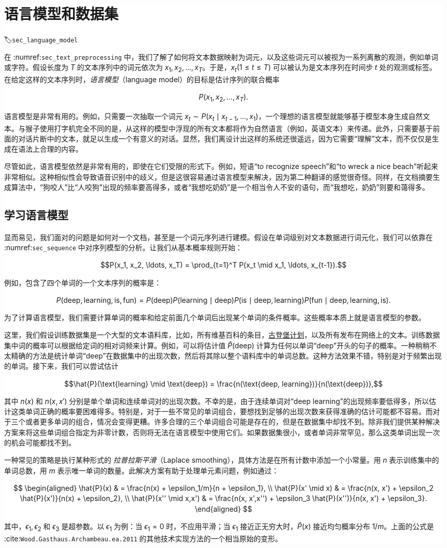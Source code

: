 # 语言模型和数据集
:label:`sec_language_model`

在 :numref:`sec_text_preprocessing` 中，我们了解了如何将文本数据映射为词元，以及这些词元可以被视为一系列离散的观测，例如单词或字符。假设长度为 $T$ 的文本序列中的词元依次为 $x_1, x_2, \ldots, x_T$。于是，$x_t$($1 \leq t \leq T$) 可以被认为是文本序列在时间步 $t$ 处的观测或标签。在给定这样的文本序列时，*语言模型*（language model）的目标是估计序列的联合概率

$$P(x_1, x_2, \ldots, x_T).$$

语言模型是非常有用的。例如，只需要一次抽取一个词元 $x_t \sim P(x_t \mid x_{t-1}, \ldots, x_1)$，一个理想的语言模型就能够基于模型本身生成自然文本。与猴子使用打字机完全不同的是，从这样的模型中浮现的所有文本都将作为自然语言（例如，英语文本）来传递。此外，只需要基于前面的对话片断中的文本，就足以生成一个有意义的对话。显然，我们离设计出这样的系统还很遥远，因为它需要“理解”文本，而不仅仅是生成在语法上合理的内容。

尽管如此，语言模型依然是非常有用的，即使在它们受限的形式下。例如，短语“to recognize speech”和“to wreck a nice beach”听起来非常相似。这种相似性会导致语音识别中的歧义，但是这很容易通过语言模型来解决，因为第二种翻译的感觉很奇怪。同样，在文档摘要生成算法中，“狗咬人”比“人咬狗”出现的频率要高得多，或者“我想吃奶奶”是一个相当令人不安的语句，而“我想吃，奶奶”则要和蔼得多。

## 学习语言模型

显而易见，我们面对的问题是如何对一个文档，甚至是一个词元序列进行建模。假设在单词级别对文本数据进行词元化，我们可以依靠在 :numref:`sec_sequence` 中对序列模型的分析。让我们从基本概率规则开始：

$$P(x_1, x_2, \ldots, x_T) = \prod_{t=1}^T P(x_t  \mid  x_1, \ldots, x_{t-1}).$$

例如，包含了四个单词的一个文本序列的概率是：

$$P(\text{deep}, \text{learning}, \text{is}, \text{fun}) =  P(\text{deep}) P(\text{learning}  \mid  \text{deep}) P(\text{is}  \mid  \text{deep}, \text{learning}) P(\text{fun}  \mid  \text{deep}, \text{learning}, \text{is}).$$

为了计算语言模型，我们需要计算单词的概率和给定前面几个单词后出现某个单词的条件概率。这些概率本质上就是语言模型的参数。

这里，我们假设训练数据集是一个大型的文本语料库，比如，所有维基百科的条目，[古登堡计划](https://en.wikipedia.org/wiki/Project_Gutenberg)，以及所有发布在网络上的文本。训练数据集中词的概率可以根据给定词的相对词频来计算。例如，可以将估计值 $\hat{P}(\text{deep})$ 计算为任何以单词“deep”开头的句子的概率。一种稍稍不太精确的方法是统计单词“deep”在数据集中的出现次数，然后将其除以整个语料库中的单词总数。这种方法效果不错，特别是对于频繁出现的单词。接下来，我们可以尝试估计

$$\hat{P}(\text{learning} \mid \text{deep}) = \frac{n(\text{deep, learning})}{n(\text{deep})},$$

其中 $n(x)$ 和 $n(x, x')$ 分别是单个单词和连续单词对的出现次数。不幸的是，由于连续单词对“deep learning”的出现频率要低得多，所以估计这类单词正确的概率要困难得多。特别是，对于一些不常见的单词组合，要想找到足够的出现次数来获得准确的估计可能都不容易。而对于三个或者更多单词的组合，情况会变得更糟。许多合理的三个单词组合可能是存在的，但是在数据集中却找不到。除非我们提供某种解决方案来将这些单词组合指定为非零计数，否则将无法在语言模型中使用它们。如果数据集很小，或者单词非常罕见，那么这类单词出现一次的机会可能都找不到。

一种常见的策略是执行某种形式的 *拉普拉斯平滑*（Laplace smoothing），具体方法是在所有计数中添加一个小常量。用 $n$ 表示训练集中的单词总数，用 $m$ 表示唯一单词的数量。此解决方案有助于处理单元素问题，例如通过：

$$
\begin{aligned}
    \hat{P}(x) & = \frac{n(x) + \epsilon_1/m}{n + \epsilon_1}, \\
    \hat{P}(x' \mid x) & = \frac{n(x, x') + \epsilon_2 \hat{P}(x')}{n(x) + \epsilon_2}, \\
    \hat{P}(x'' \mid x,x') & = \frac{n(x, x',x'') + \epsilon_3 \hat{P}(x'')}{n(x, x') + \epsilon_3}.
\end{aligned}
$$

其中，$\epsilon_1,\epsilon_2$ 和 $\epsilon_3$ 是超参数。以 $\epsilon_1$ 为例：当 $\epsilon_1 = 0$ 时，不应用平滑；当 $\epsilon_1$ 接近正无穷大时，$\hat{P}(x)$ 接近均匀概率分布 $1/m$。上面的公式是 :cite:`Wood.Gasthaus.Archambeau.ea.2011` 的其他技术实现方法的一个相当原始的变形。
